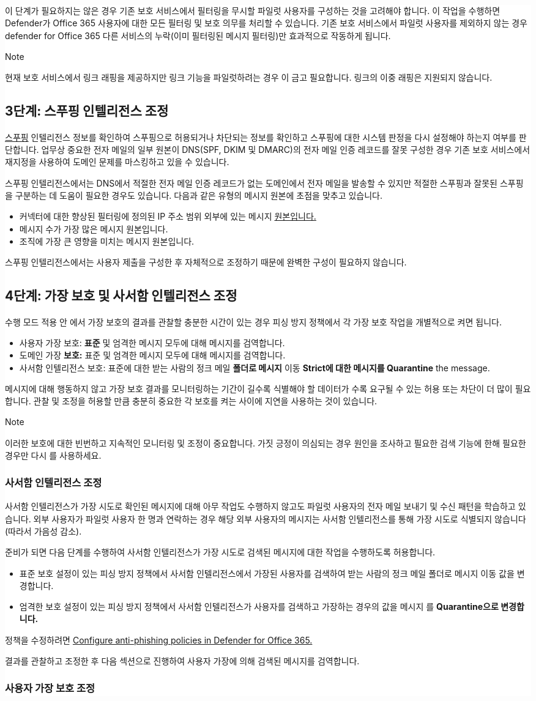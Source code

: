 이 단계가 필요하지는 않은 경우 기존 보호 서비스에서 필터링을 무시할 파일럿 사용자를 구성하는 것을 고려해야 합니다. 이 작업을 수행하면 Defender가 Office 365  사용자에 대한 모든 필터링 및 보호 의무를 처리할 수 있습니다. 기존 보호 서비스에서 파일럿 사용자를 제외하지 않는 경우 defender for Office 365 다른 서비스의 누락(이미 필터링된 메시지 필터링)만 효과적으로 작동하게 됩니다.

> [!NOTE]
> 현재 보호 서비스에서 링크 래핑을 제공하지만 링크 기능을 파일럿하려는 경우 이 금고 필요합니다. 링크의 이중 래핑은 지원되지 않습니다.

## <a name="step-3-tune-spoof-intelligence"></a>3단계: 스푸핑 인텔리전스 조정

[스푸핑](learn-about-spoof-intelligence.md) 인텔리전스 정보를 확인하여 스푸핑으로 허용되거나 차단되는 정보를 확인하고 스푸핑에 대한 시스템 판정을 다시 설정해야 하는지 여부를 판단합니다. 업무상 중요한 전자 메일의 일부 원본이 DNS(SPF, DKIM 및 DMARC)의 전자 메일 인증 레코드를 잘못 구성한 경우 기존 보호 서비스에서 재지정을 사용하여 도메인 문제를 마스킹하고 있을 수 있습니다.

스푸핑 인텔리전스에서는 DNS에서 적절한 전자 메일 인증 레코드가 없는 도메인에서 전자 메일을 발송할 수 있지만 적절한 스푸핑과 잘못된 스푸핑을 구분하는 데 도움이 필요한 경우도 있습니다. 다음과 같은 유형의 메시지 원본에 초점을 맞추고 있습니다.

- 커넥터에 대한 향상된 필터링에 정의된 IP 주소 범위 외부에 있는 메시지 [원본입니다.](/exchange/mail-flow-best-practices/use-connectors-to-configure-mail-flow/enhanced-filtering-for-connectors)
- 메시지 수가 가장 많은 메시지 원본입니다.
- 조직에 가장 큰 영향을 미치는 메시지 원본입니다.

스푸핑 인텔리전스에서는 사용자 제출을 구성한 후 자체적으로 조정하기 때문에 완벽한 구성이 필요하지 않습니다.

## <a name="step-4-tune-impersonation-protection-and-mailbox-intelligence"></a>4단계: 가장 보호 및 사서함 인텔리전스 조정

수행 모드 적용 안 에서 가장 보호의 결과를  관찰할 충분한 시간이 있는 경우 피싱 방지 정책에서 각 가장 보호 작업을 개별적으로 켜면 됩니다.

- 사용자 가장 보호: **표준** 및 엄격한 메시지 모두에 대해 메시지를 검역합니다.
- 도메인 가장 **보호:** 표준 및 엄격한 메시지 모두에 대해 메시지를 검역합니다.
- 사서함 인텔리전스 보호: 표준에 대한 받는 사람의 정크 메일 **폴더로 메시지** 이동 **Strict에 대한 메시지를 Quarantine** the message.

메시지에 대해 행동하지 않고 가장 보호 결과를 모니터링하는 기간이 길수록 식별해야 할 데이터가 수록 요구될 수 있는 허용 또는 차단이 더 많이 필요합니다. 관찰 및 조정을 허용할 만큼 충분히 중요한 각 보호를 켜는 사이에 지연을 사용하는 것이 있습니다.

> [!NOTE]
> 이러한 보호에 대한 빈번하고 지속적인 모니터링 및 조정이 중요합니다. 가짓 긍정이 의심되는 경우 원인을 조사하고 필요한 검색 기능에 한해 필요한 경우만 다시 를 사용하세요.

### <a name="tune-mailbox-intelligence"></a>사서함 인텔리전스 조정

사서함 인텔리전스가 가장 시도로 확인된 [](impersonation-insight.md)메시지에 대해 아무 작업도 수행하지 않고도 파일럿 사용자의 전자 메일 보내기 및 수신 패턴을 학습하고 있습니다. 외부 사용자가 파일럿 사용자 한 명과 연락하는 경우 해당 외부 사용자의 메시지는 사서함 인텔리전스를 통해 가장 시도로 식별되지 않습니다(따라서 가음성 감소).

준비가 되면 다음 단계를 수행하여 사서함 인텔리전스가 가장 시도로 검색된 메시지에 대한 작업을 수행하도록 허용합니다.

- 표준 보호 설정이 있는 피싱 방지 정책에서 사서함  인텔리전스에서 가장된 사용자를 검색하여 받는 사람의 정크 메일 폴더로 메시지 이동 값을 변경합니다. 

- 엄격한 보호 설정이 있는 피싱 방지 정책에서 사서함  인텔리전스가 사용자를 검색하고 가장하는 경우의 값을 메시지 를 **Quarantine으로 변경합니다.**

정책을 수정하려면 [Configure anti-phishing policies in Defender for Office 365.](configure-mdo-anti-phishing-policies.md)

결과를 관찰하고 조정한 후 다음 섹션으로 진행하여 사용자 가장에 의해 검색된 메시지를 검역합니다.

### <a name="tune-user-impersonation-protection"></a>사용자 가장 보호 조정
